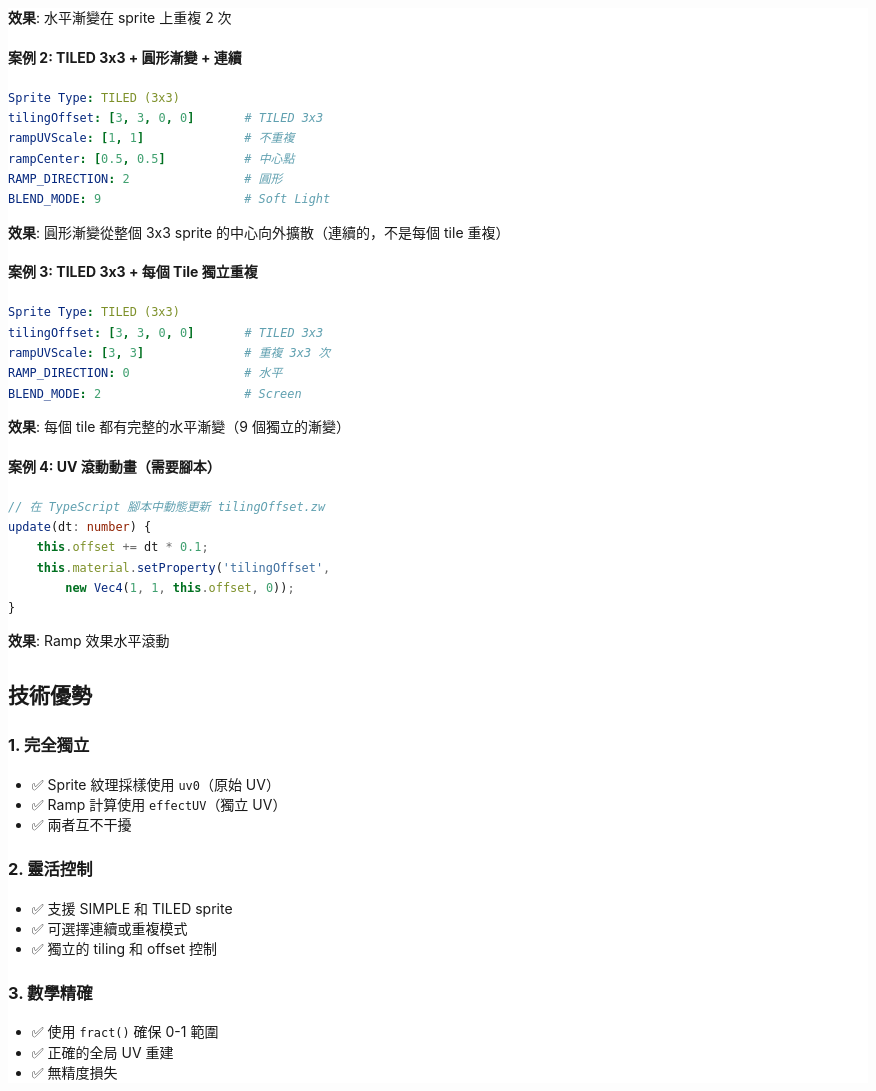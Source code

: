**效果**: 水平漸變在 sprite 上重複 2 次

#### 案例 2: TILED 3x3 + 圓形漸變 + 連續
```yaml
Sprite Type: TILED (3x3)
tilingOffset: [3, 3, 0, 0]       # TILED 3x3
rampUVScale: [1, 1]              # 不重複
rampCenter: [0.5, 0.5]           # 中心點
RAMP_DIRECTION: 2                # 圓形
BLEND_MODE: 9                    # Soft Light
```

**效果**: 圓形漸變從整個 3x3 sprite 的中心向外擴散（連續的，不是每個 tile 重複）

#### 案例 3: TILED 3x3 + 每個 Tile 獨立重複
```yaml
Sprite Type: TILED (3x3)
tilingOffset: [3, 3, 0, 0]       # TILED 3x3
rampUVScale: [3, 3]              # 重複 3x3 次
RAMP_DIRECTION: 0                # 水平
BLEND_MODE: 2                    # Screen
```

**效果**: 每個 tile 都有完整的水平漸變（9 個獨立的漸變）

#### 案例 4: UV 滾動動畫（需要腳本）
```typescript
// 在 TypeScript 腳本中動態更新 tilingOffset.zw
update(dt: number) {
    this.offset += dt * 0.1;
    this.material.setProperty('tilingOffset', 
        new Vec4(1, 1, this.offset, 0));
}
```

**效果**: Ramp 效果水平滾動

## 技術優勢

### 1. 完全獨立
- ✅ Sprite 紋理採樣使用 `uv0`（原始 UV）
- ✅ Ramp 計算使用 `effectUV`（獨立 UV）
- ✅ 兩者互不干擾

### 2. 靈活控制
- ✅ 支援 SIMPLE 和 TILED sprite
- ✅ 可選擇連續或重複模式
- ✅ 獨立的 tiling 和 offset 控制

### 3. 數學精確
- ✅ 使用 `fract()` 確保 0-1 範圍
- ✅ 正確的全局 UV 重建
- ✅ 無精度損失
